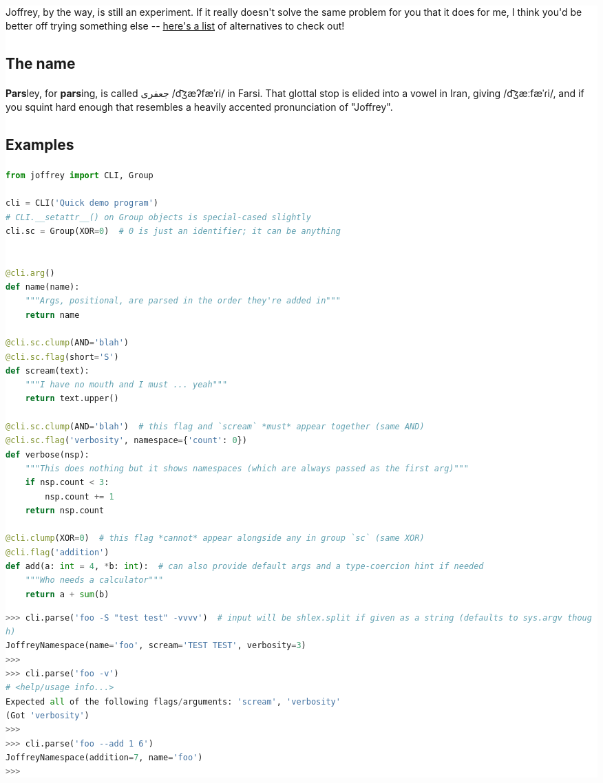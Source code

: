 Joffrey, by the way, is still an experiment. If it really doesn't solve the same problem for you that it does for me,
I think you'd be better off trying something else -- [here's a list](https://gist.github.com/supposedly/01224262b816df21b601ab0784d5f999)
of alternatives to check out!


## The name
**Pars**ley, for **pars**ing, is called جعفری /d͡ʒæʔfæˈɾi/ in Farsi. That glottal stop is elided into a vowel in Iran,
giving /d͡ʒæːfæˈɾi/, and if you squint hard enough that resembles a heavily accented pronunciation of "Joffrey".

[](#separator-for-pypi)

## Examples

```py
from joffrey import CLI, Group

cli = CLI('Quick demo program')
# CLI.__setattr__() on Group objects is special-cased slightly
cli.sc = Group(XOR=0)  # 0 is just an identifier; it can be anything


@cli.arg()
def name(name):
    """Args, positional, are parsed in the order they're added in"""
    return name

@cli.sc.clump(AND='blah')
@cli.sc.flag(short='S')
def scream(text):
    """I have no mouth and I must ... yeah"""
    return text.upper()

@cli.sc.clump(AND='blah')  # this flag and `scream` *must* appear together (same AND)
@cli.sc.flag('verbosity', namespace={'count': 0})
def verbose(nsp):
    """This does nothing but it shows namespaces (which are always passed as the first arg)"""
    if nsp.count < 3:
        nsp.count += 1
    return nsp.count

@cli.clump(XOR=0)  # this flag *cannot* appear alongside any in group `sc` (same XOR)
@cli.flag('addition')
def add(a: int = 4, *b: int):  # can also provide default args and a type-coercion hint if needed
    """Who needs a calculator"""
    return a + sum(b)
```
```py
>>> cli.parse('foo -S "test test" -vvvv')  # input will be shlex.split if given as a string (defaults to sys.argv though)
JoffreyNamespace(name='foo', scream='TEST TEST', verbosity=3)
>>> 
>>> cli.parse('foo -v')
# <help/usage info...>
Expected all of the following flags/arguments: 'scream', 'verbosity'
(Got 'verbosity')
>>> 
>>> cli.parse('foo --add 1 6')
JoffreyNamespace(addition=7, name='foo')
>>> 
```